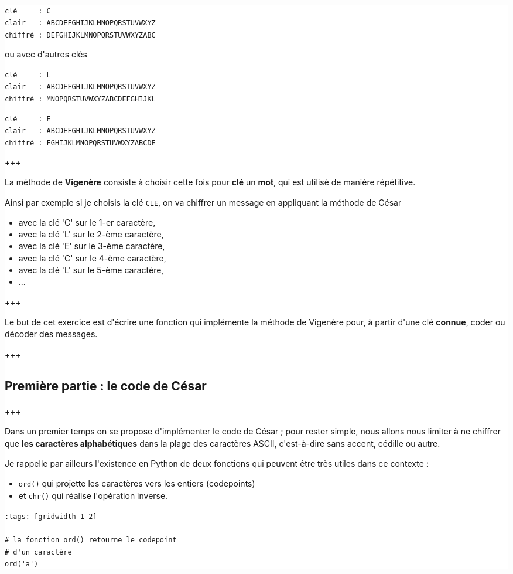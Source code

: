 ```
clé     : C    
clair   : ABCDEFGHIJKLMNOPQRSTUVWXYZ
chiffré : DEFGHIJKLMNOPQRSTUVWXYZABC
```

ou avec d'autres clés

```
clé     : L
clair   : ABCDEFGHIJKLMNOPQRSTUVWXYZ
chiffré : MNOPQRSTUVWXYZABCDEFGHIJKL
```

```
clé     : E    
clair   : ABCDEFGHIJKLMNOPQRSTUVWXYZ
chiffré : FGHIJKLMNOPQRSTUVWXYZABCDE
```

+++

La méthode de **Vigenère** consiste à choisir cette fois pour **clé** un **mot**, qui est utilisé de manière répétitive. 

Ainsi par exemple si je choisis la clé `CLE`, on va chiffrer un message en appliquant la méthode de César

* avec la clé 'C' sur le 1-er caractère, 
* avec la clé 'L' sur le 2-ème caractère, 
* avec la clé 'E' sur le 3-ème caractère, 
* avec la clé 'C' sur le 4-ème caractère, 
* avec la clé 'L' sur le 5-ème caractère, 
* ...

+++

Le but de cet exercice est d'écrire une fonction qui implémente la méthode de Vigenère pour, à partir d'une clé **connue**, coder ou décoder des messages.

+++

## Première partie : le code de César

+++

Dans un premier temps on se propose d'implémenter le code de César ; pour rester simple, nous allons nous limiter à ne chiffrer que **les caractères alphabétiques** dans la plage des caractères ASCII, c'est-à-dire sans accent, cédille ou autre.

Je rappelle par ailleurs l'existence en Python de deux fonctions qui peuvent être très utiles dans ce contexte :

* `ord()` qui projette les caractères vers les entiers (codepoints)
* et `chr()` qui réalise l'opération inverse.

```{code-cell} ipython3
:tags: [gridwidth-1-2]

# la fonction ord() retourne le codepoint
# d'un caractère
ord('a')
```
